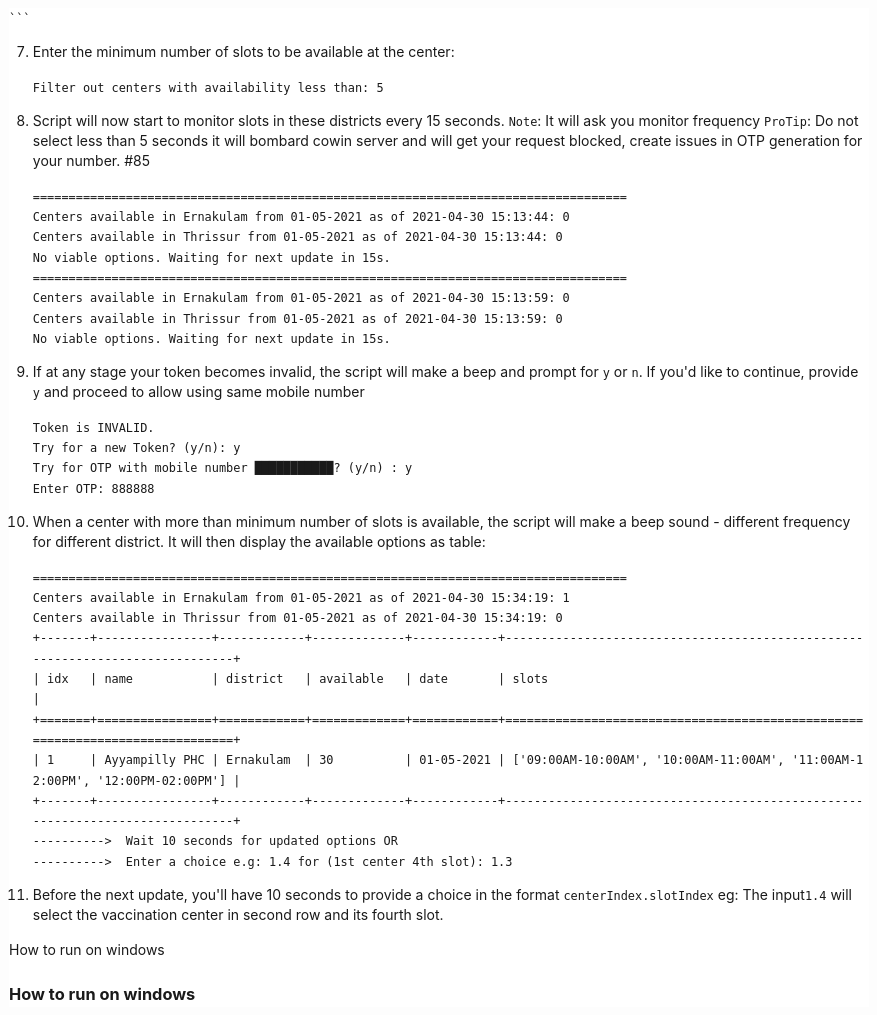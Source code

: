 	```
7. Enter the minimum number of slots to be available at the center:
	```
	Filter out centers with availability less than: 5
	```
8. Script will now start to monitor slots in these districts every 15 seconds. `Note`: It will ask you monitor frequency `ProTip`: Do not select less than 5 seconds it will bombard cowin server and will get your request blocked, create issues in OTP generation for your number. #85
	```
	===================================================================================  
	Centers available in Ernakulam from 01-05-2021 as of 2021-04-30 15:13:44: 0  
	Centers available in Thrissur from 01-05-2021 as of 2021-04-30 15:13:44: 0  
	No viable options. Waiting for next update in 15s.
	===================================================================================  
	Centers available in Ernakulam from 01-05-2021 as of 2021-04-30 15:13:59: 0  
	Centers available in Thrissur from 01-05-2021 as of 2021-04-30 15:13:59: 0  
	No viable options. Waiting for next update in 15s.
	```
9. If at any stage your token becomes invalid, the script will make a beep and prompt for ```y``` or ```n```. If you'd like to continue, provide ```y``` and proceed to allow using same mobile number
	```
	Token is INVALID.  
	Try for a new Token? (y/n): y
	Try for OTP with mobile number ███████████? (y/n) : y
	Enter OTP: 888888
	```
11. When a center with more than minimum number of slots is available, the script will make a beep sound - different frequency for different district. It will then display the available options as table:
	```
	===================================================================================  
	Centers available in Ernakulam from 01-05-2021 as of 2021-04-30 15:34:19: 1  
	Centers available in Thrissur from 01-05-2021 as of 2021-04-30 15:34:19: 0  
	+-------+----------------+------------+-------------+------------+------------------------------------------------------------------------------+  
	| idx   | name           | district   | available   | date       | slots                                                                        |  
	+=======+================+============+=============+============+==============================================================================+  
	| 1     | Ayyampilly PHC | Ernakulam  | 30          | 01-05-2021 | ['09:00AM-10:00AM', '10:00AM-11:00AM', '11:00AM-12:00PM', '12:00PM-02:00PM'] |  
	+-------+----------------+------------+-------------+------------+------------------------------------------------------------------------------+  
	---------->  Wait 10 seconds for updated options OR  
	---------->  Enter a choice e.g: 1.4 for (1st center 4th slot): 1.3
	```
12. Before the next update, you'll have 10 seconds to provide a choice in the format ```centerIndex.slotIndex``` eg: The input```1.4``` will select the vaccination center in second row and its fourth slot.

How to run on windows

### How to run on windows
